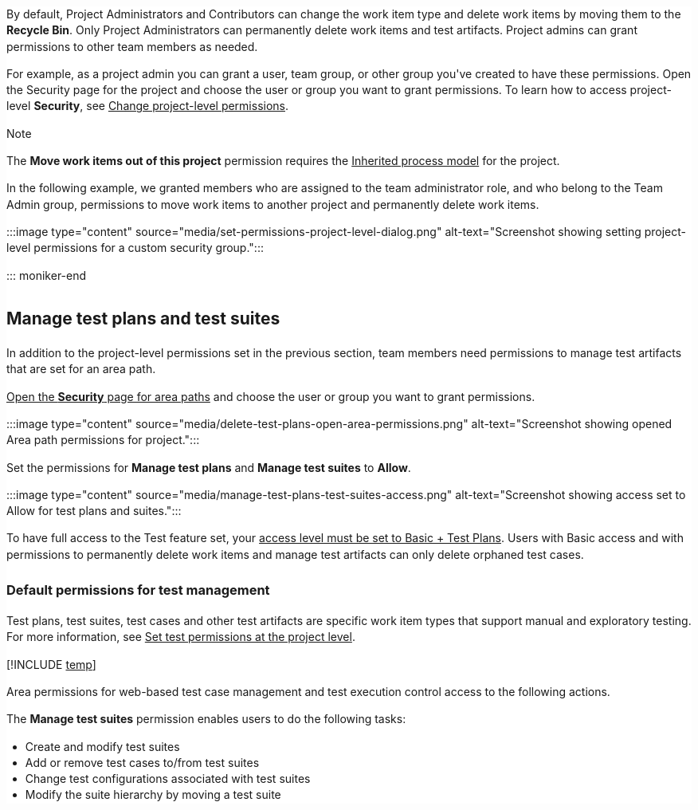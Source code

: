By default, Project Administrators and Contributors can change the work item type and delete work items by moving them to the **Recycle Bin**. Only Project Administrators can permanently delete work items and test artifacts. Project admins can grant permissions to other team members as needed. 

For example, as a project admin you can grant a user, team group, or other group you've created to have these permissions. Open the Security page for the project and choose the user or group you want to grant permissions. To learn how to access project-level **Security**, see [Change project-level permissions](../security/change-project-level-permissions.md).

> [!NOTE]   
> The **Move work items out of this project** permission requires the [Inherited process model](../settings/work/inheritance-process-model.md) for the project. 

In the following example, we granted members who are assigned to the team administrator role, and who belong to the Team Admin group, permissions to move work items to another project and permanently delete work items.   

:::image type="content" source="media/set-permissions-project-level-dialog.png" alt-text="Screenshot showing setting project-level permissions for a custom security group.":::

::: moniker-end    

<a id="delete-test-permissions"></a>
<a id="manage-test-artifacts"></a>

## Manage test plans and test suites

In addition to the project-level permissions set in the previous section, team members need permissions to manage test artifacts that are set for an area path. 

[Open the **Security** page for area paths](#set-permissions-area-path) and choose the user or group you want to grant permissions. 

:::image type="content" source="media/delete-test-plans-open-area-permissions.png" alt-text="Screenshot showing opened Area path permissions for project."::: 

Set the permissions for **Manage test plans** and **Manage test suites** to **Allow**.  

:::image type="content" source="media/manage-test-plans-test-suites-access.png" alt-text="Screenshot showing access set to Allow for test plans and suites.":::

To have full access to the Test feature set, your [access level must be set to Basic + Test Plans](change-access-levels.md). Users with Basic access and with permissions to permanently delete work items and manage test artifacts can only delete orphaned test cases.  

### Default permissions for test management

Test plans, test suites, test cases and other test artifacts are specific work item types that support manual and exploratory testing. For more information, see [Set test permissions at the project level](change-project-level-permissions.md).  

[!INCLUDE [temp](includes/test.md)]

Area permissions for web-based test case management and test execution control access to the following actions.

The **Manage test suites** permission enables users to do the following tasks:  
- Create and modify test suites  
- Add or remove test cases to/from test suites  
- Change test configurations associated with test suites  
- Modify the suite hierarchy by moving a test suite  
